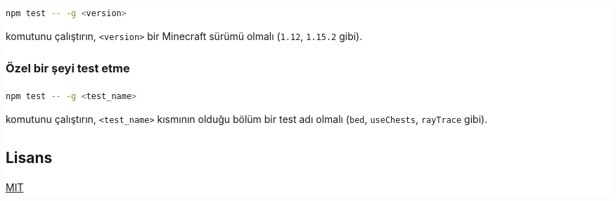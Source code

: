 ```bash
npm test -- -g <version>
```

komutunu çalıştırın, `<version>` bir Minecraft sürümü olmalı (`1.12`, `1.15.2` gibi).

### Özel bir şeyi test etme

```bash
npm test -- -g <test_name>
```

komutunu çalıştırın, `<test_name>` kısmının olduğu bölüm bir test adı olmalı (`bed`, `useChests`, `rayTrace` gibi).

## Lisans
[MIT](../../LICENSE)
